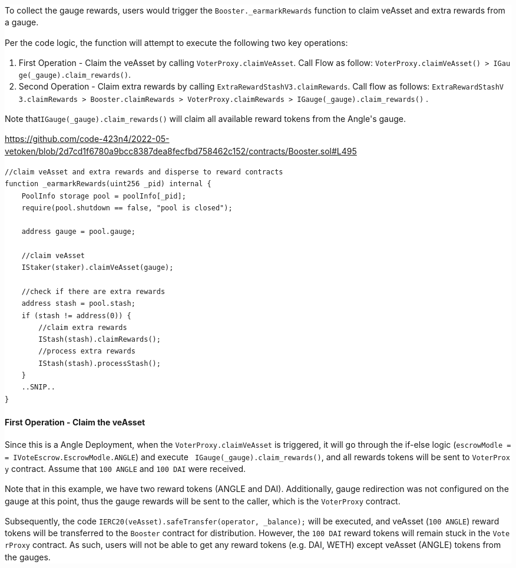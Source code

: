 To collect the gauge rewards, users would trigger the `Booster._earmarkRewards` function to claim veAsset and extra rewards from a gauge.

Per the code logic, the function will attempt to execute the following two key operations:

1.  First Operation -  Claim the veAsset by calling `VoterProxy.claimVeAsset`. Call Flow as follow: `VoterProxy.claimVeAsset() > IGauge(_gauge).claim_rewards()`.
2.  Second Operation - Claim extra rewards by calling `ExtraRewardStashV3.claimRewards`. Call flow as follows: `ExtraRewardStashV3.claimRewards > Booster.claimRewards > VoterProxy.claimRewards > IGauge(_gauge).claim_rewards()` .

Note that`IGauge(_gauge).claim_rewards()` will claim all available reward tokens from the Angle's gauge.

<https://github.com/code-423n4/2022-05-vetoken/blob/2d7cd1f6780a9bcc8387dea8fecfbd758462c152/contracts/Booster.sol#L495>

```solidity
//claim veAsset and extra rewards and disperse to reward contracts
function _earmarkRewards(uint256 _pid) internal {
    PoolInfo storage pool = poolInfo[_pid];
    require(pool.shutdown == false, "pool is closed");

    address gauge = pool.gauge;

    //claim veAsset
    IStaker(staker).claimVeAsset(gauge);

    //check if there are extra rewards
    address stash = pool.stash;
    if (stash != address(0)) {
        //claim extra rewards
        IStash(stash).claimRewards();
        //process extra rewards
        IStash(stash).processStash();
    }
	..SNIP..
}
```

#### First Operation -  Claim the veAsset

Since this is a Angle Deployment, when the `VoterProxy.claimVeAsset` is triggered,  it will go through the if-else logic (`escrowModle == IVoteEscrow.EscrowModle.ANGLE`) and execute `  IGauge(_gauge).claim_rewards() `, and all rewards tokens will be sent to `VoterProxy` contract. Assume that `100 ANGLE` and `100 DAI` were received.

Note that in this example, we have two reward tokens (ANGLE and DAI). Additionally, gauge redirection was not configured on the gauge at this point, thus the gauge rewards will be sent to the caller, which is the `VoterProxy` contract.

Subsequently, the code `IERC20(veAsset).safeTransfer(operator, _balance);` will be executed, and veAsset (`100 ANGLE`) reward tokens will be transferred to the `Booster` contract for distribution. However, the `100 DAI` reward tokens will remain stuck in the `VoterProxy` contract. As such, users will not be able to get any reward tokens (e.g. DAI, WETH) except veAsset (ANGLE) tokens from the gauges.
